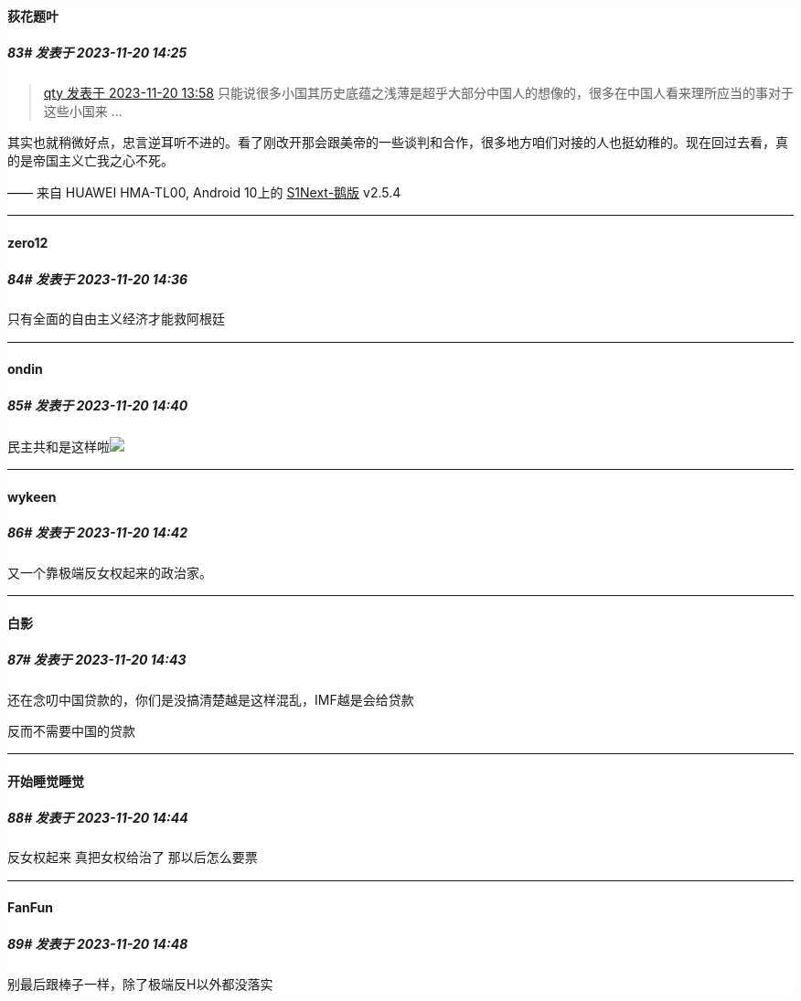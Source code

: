 ####  荻花题叶  
##### 83#       发表于 2023-11-20 14:25

<blockquote><a href="httphttps://bbs.saraba1st.com/2b/forum.php?mod=redirect&amp;goto=findpost&amp;pid=63089280&amp;ptid=2161317" target="_blank">qty 发表于 2023-11-20 13:58</a>
只能说很多小国其历史底蕴之浅薄是超乎大部分中国人的想像的，很多在中国人看来理所应当的事对于这些小国来 ...</blockquote>
其实也就稍微好点，忠言逆耳听不进的。看了刚改开那会跟美帝的一些谈判和合作，很多地方咱们对接的人也挺幼稚的。现在回过去看，真的是帝国主义亡我之心不死。

—— 来自 HUAWEI HMA-TL00, Android 10上的 [S1Next-鹅版](https://github.com/ykrank/S1-Next/releases) v2.5.4


*****

####  zero12  
##### 84#       发表于 2023-11-20 14:36

只有全面的自由主义经济才能救阿根廷

*****

####  ondin  
##### 85#       发表于 2023-11-20 14:40

民主共和是这样啦<img src="https://static.saraba1st.com/image/smiley/face2017/066.png" referrerpolicy="no-referrer">

*****

####  wykeen  
##### 86#       发表于 2023-11-20 14:42

又一个靠极端反女权起来的政治家。

*****

####  白影  
##### 87#       发表于 2023-11-20 14:43

还在念叨中国贷款的，你们是没搞清楚越是这样混乱，IMF越是会给贷款

反而不需要中国的贷款


*****

####  开始睡觉睡觉  
##### 88#       发表于 2023-11-20 14:44

反女权起来 真把女权给治了 那以后怎么要票

*****

####  FanFun  
##### 89#       发表于 2023-11-20 14:48

别最后跟棒子一样，除了极端反H以外都没落实
